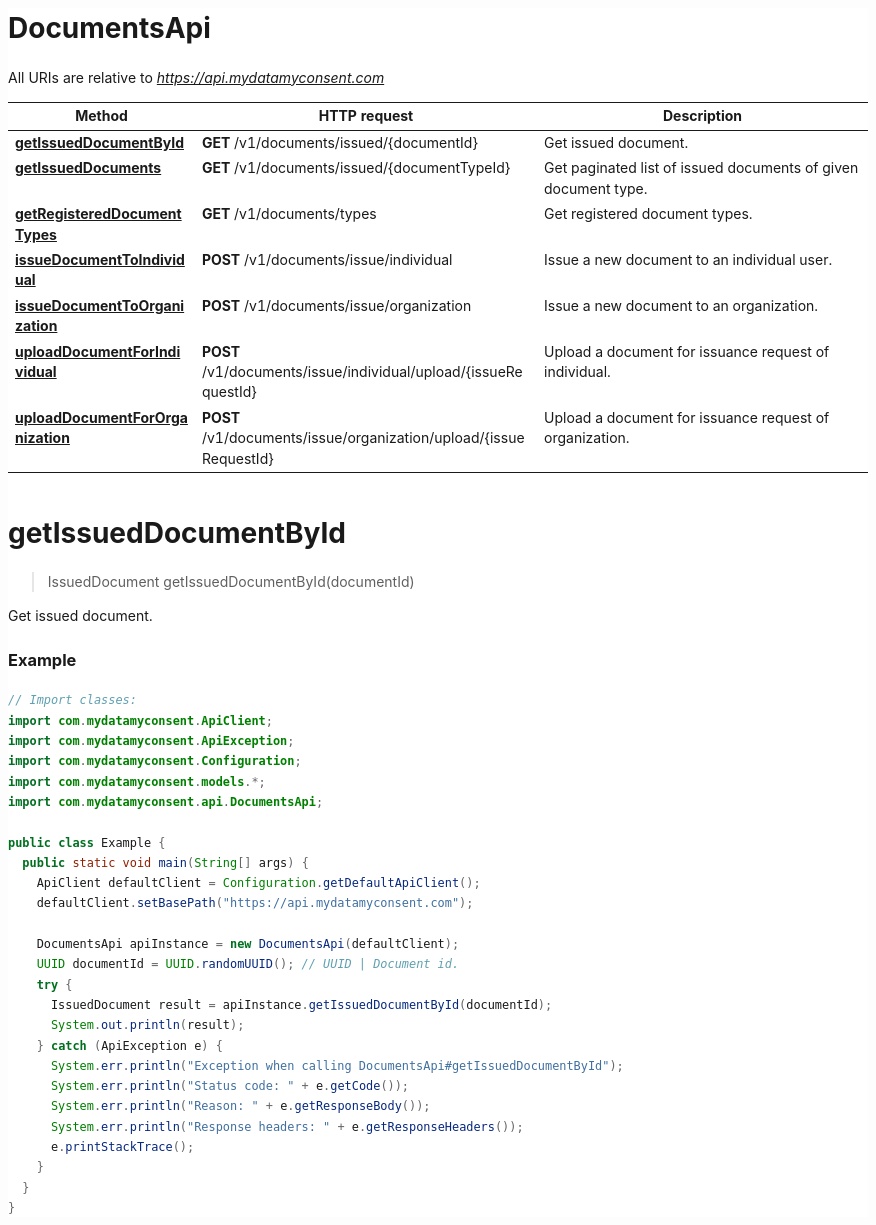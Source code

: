 # DocumentsApi

All URIs are relative to *https://api.mydatamyconsent.com*

Method | HTTP request | Description
------------- | ------------- | -------------
[**getIssuedDocumentById**](DocumentsApi.md#getIssuedDocumentById) | **GET** /v1/documents/issued/{documentId} | Get issued document.
[**getIssuedDocuments**](DocumentsApi.md#getIssuedDocuments) | **GET** /v1/documents/issued/{documentTypeId} | Get paginated list of issued documents of given document type.
[**getRegisteredDocumentTypes**](DocumentsApi.md#getRegisteredDocumentTypes) | **GET** /v1/documents/types | Get registered document types.
[**issueDocumentToIndividual**](DocumentsApi.md#issueDocumentToIndividual) | **POST** /v1/documents/issue/individual | Issue a new document to an individual user.
[**issueDocumentToOrganization**](DocumentsApi.md#issueDocumentToOrganization) | **POST** /v1/documents/issue/organization | Issue a new document to an organization.
[**uploadDocumentForIndividual**](DocumentsApi.md#uploadDocumentForIndividual) | **POST** /v1/documents/issue/individual/upload/{issueRequestId} | Upload a document for issuance request of individual.
[**uploadDocumentForOrganization**](DocumentsApi.md#uploadDocumentForOrganization) | **POST** /v1/documents/issue/organization/upload/{issueRequestId} | Upload a document for issuance request of organization.


<a name="getIssuedDocumentById"></a>
# **getIssuedDocumentById**
> IssuedDocument getIssuedDocumentById(documentId)

Get issued document.

### Example
```java
// Import classes:
import com.mydatamyconsent.ApiClient;
import com.mydatamyconsent.ApiException;
import com.mydatamyconsent.Configuration;
import com.mydatamyconsent.models.*;
import com.mydatamyconsent.api.DocumentsApi;

public class Example {
  public static void main(String[] args) {
    ApiClient defaultClient = Configuration.getDefaultApiClient();
    defaultClient.setBasePath("https://api.mydatamyconsent.com");

    DocumentsApi apiInstance = new DocumentsApi(defaultClient);
    UUID documentId = UUID.randomUUID(); // UUID | Document id.
    try {
      IssuedDocument result = apiInstance.getIssuedDocumentById(documentId);
      System.out.println(result);
    } catch (ApiException e) {
      System.err.println("Exception when calling DocumentsApi#getIssuedDocumentById");
      System.err.println("Status code: " + e.getCode());
      System.err.println("Reason: " + e.getResponseBody());
      System.err.println("Response headers: " + e.getResponseHeaders());
      e.printStackTrace();
    }
  }
}
```
